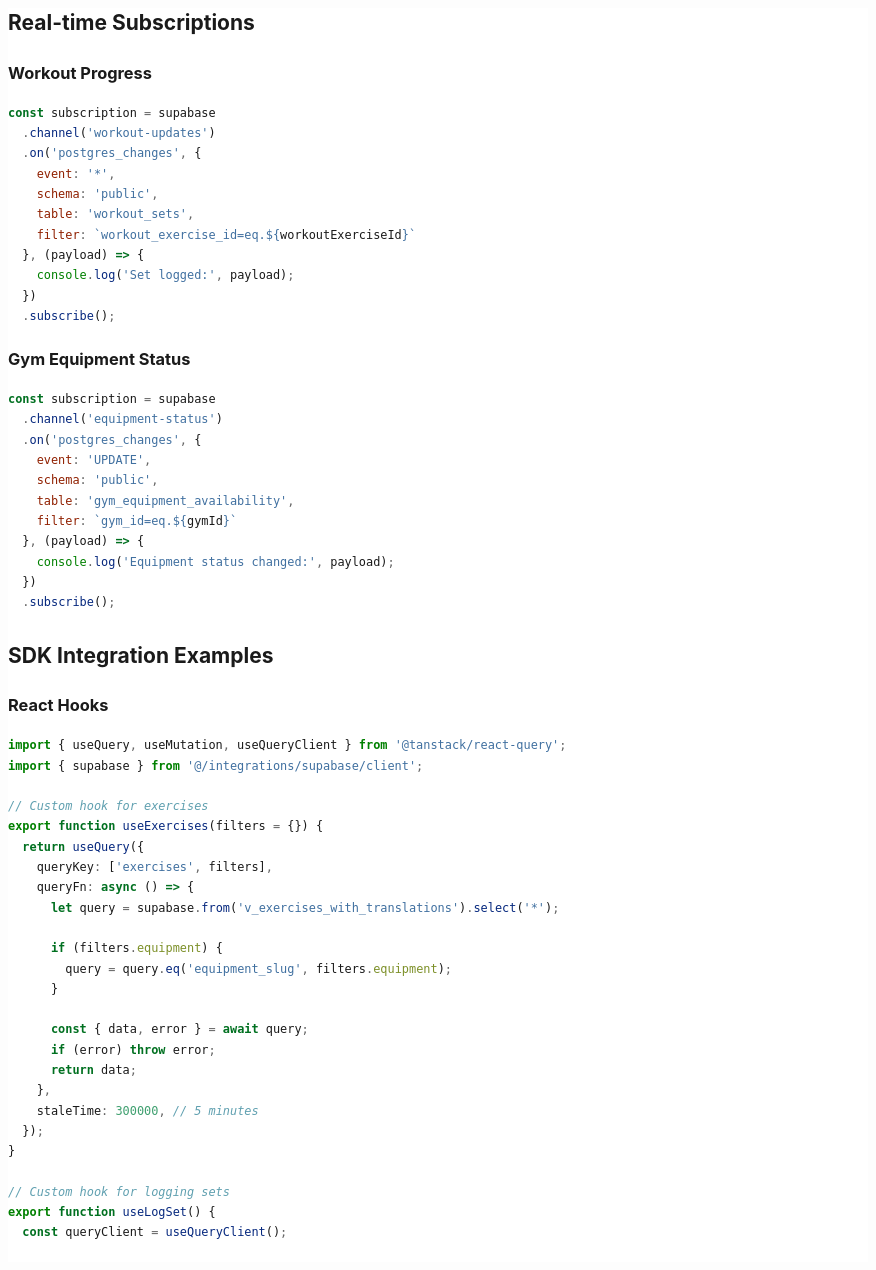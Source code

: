 ## Real-time Subscriptions

### Workout Progress
```javascript
const subscription = supabase
  .channel('workout-updates')
  .on('postgres_changes', {
    event: '*',
    schema: 'public',
    table: 'workout_sets',
    filter: `workout_exercise_id=eq.${workoutExerciseId}`
  }, (payload) => {
    console.log('Set logged:', payload);
  })
  .subscribe();
```

### Gym Equipment Status
```javascript
const subscription = supabase
  .channel('equipment-status')
  .on('postgres_changes', {
    event: 'UPDATE',
    schema: 'public', 
    table: 'gym_equipment_availability',
    filter: `gym_id=eq.${gymId}`
  }, (payload) => {
    console.log('Equipment status changed:', payload);
  })
  .subscribe();
```

## SDK Integration Examples

### React Hooks
```typescript
import { useQuery, useMutation, useQueryClient } from '@tanstack/react-query';
import { supabase } from '@/integrations/supabase/client';

// Custom hook for exercises
export function useExercises(filters = {}) {
  return useQuery({
    queryKey: ['exercises', filters],
    queryFn: async () => {
      let query = supabase.from('v_exercises_with_translations').select('*');
      
      if (filters.equipment) {
        query = query.eq('equipment_slug', filters.equipment);
      }
      
      const { data, error } = await query;
      if (error) throw error;
      return data;
    },
    staleTime: 300000, // 5 minutes
  });
}

// Custom hook for logging sets
export function useLogSet() {
  const queryClient = useQueryClient();
  
```